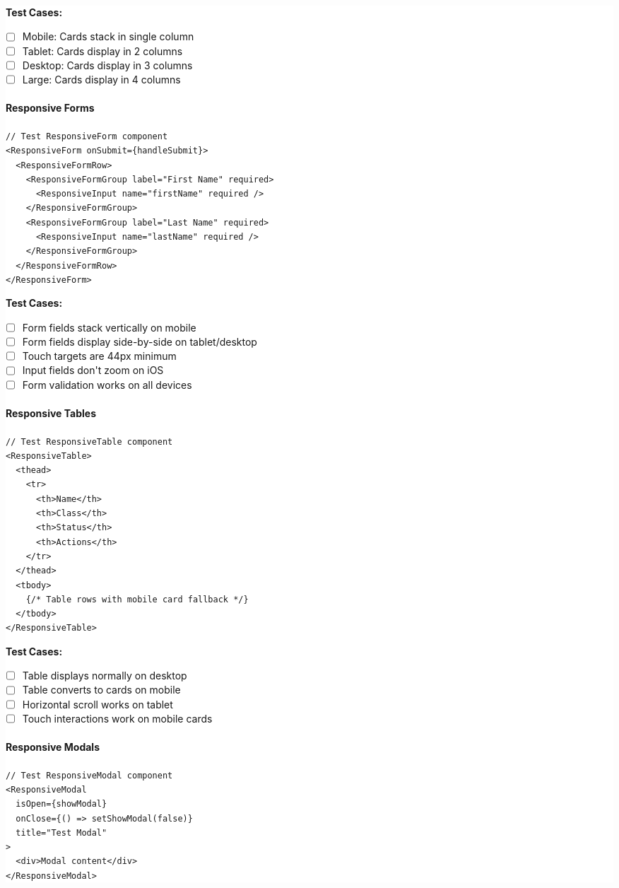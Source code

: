 **Test Cases:**
- [ ] Mobile: Cards stack in single column
- [ ] Tablet: Cards display in 2 columns
- [ ] Desktop: Cards display in 3 columns
- [ ] Large: Cards display in 4 columns

#### **Responsive Forms**
```tsx
// Test ResponsiveForm component
<ResponsiveForm onSubmit={handleSubmit}>
  <ResponsiveFormRow>
    <ResponsiveFormGroup label="First Name" required>
      <ResponsiveInput name="firstName" required />
    </ResponsiveFormGroup>
    <ResponsiveFormGroup label="Last Name" required>
      <ResponsiveInput name="lastName" required />
    </ResponsiveFormGroup>
  </ResponsiveFormRow>
</ResponsiveForm>
```

**Test Cases:**
- [ ] Form fields stack vertically on mobile
- [ ] Form fields display side-by-side on tablet/desktop
- [ ] Touch targets are 44px minimum
- [ ] Input fields don't zoom on iOS
- [ ] Form validation works on all devices

#### **Responsive Tables**
```tsx
// Test ResponsiveTable component
<ResponsiveTable>
  <thead>
    <tr>
      <th>Name</th>
      <th>Class</th>
      <th>Status</th>
      <th>Actions</th>
    </tr>
  </thead>
  <tbody>
    {/* Table rows with mobile card fallback */}
  </tbody>
</ResponsiveTable>
```

**Test Cases:**
- [ ] Table displays normally on desktop
- [ ] Table converts to cards on mobile
- [ ] Horizontal scroll works on tablet
- [ ] Touch interactions work on mobile cards

#### **Responsive Modals**
```tsx
// Test ResponsiveModal component
<ResponsiveModal
  isOpen={showModal}
  onClose={() => setShowModal(false)}
  title="Test Modal"
>
  <div>Modal content</div>
</ResponsiveModal>
```
